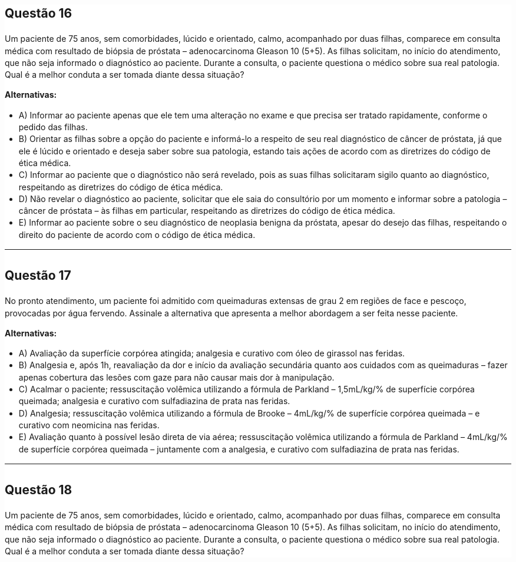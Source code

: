 
## Questão 16

Um paciente de 75 anos, sem comorbidades, lúcido e orientado, calmo, acompanhado por duas filhas, comparece em consulta médica com resultado de biópsia de próstata – adenocarcinoma Gleason 10 (5+5). As filhas solicitam, no início do atendimento, que não seja informado o diagnóstico ao paciente. Durante a consulta, o paciente questiona o médico sobre sua real patologia. Qual é a melhor conduta a ser tomada diante dessa situação?

**Alternativas:**
- A) Informar ao paciente apenas que ele tem uma alteração no exame e que precisa ser tratado rapidamente, conforme o pedido das filhas.
- B) Orientar as filhas sobre a opção do paciente e informá-lo a respeito de seu real diagnóstico de câncer de próstata, já que ele é lúcido e orientado e deseja saber sobre sua patologia, estando tais ações de acordo com as diretrizes do código de ética médica.
- C) Informar ao paciente que o diagnóstico não será revelado, pois as suas filhas solicitaram sigilo quanto ao diagnóstico, respeitando as diretrizes do código de ética médica.
- D) Não revelar o diagnóstico ao paciente, solicitar que ele saia do consultório por um momento e informar sobre a patologia – câncer de próstata – às filhas em particular, respeitando as diretrizes do código de ética médica.
- E) Informar ao paciente sobre o seu diagnóstico de neoplasia benigna da próstata, apesar do desejo das filhas, respeitando o direito do paciente de acordo com o código de ética médica.

---

## Questão 17

No pronto atendimento, um paciente foi admitido com queimaduras extensas de grau 2 em regiões de face e pescoço, provocadas por água fervendo. Assinale a alternativa que apresenta a melhor abordagem a ser feita nesse paciente.

**Alternativas:**
- A) Avaliação da superfície corpórea atingida; analgesia e curativo com óleo de girassol nas feridas.
- B) Analgesia e, após 1h, reavaliação da dor e início da avaliação secundária quanto aos cuidados com as queimaduras – fazer apenas cobertura das lesões com gaze para não causar mais dor à manipulação.
- C) Acalmar o paciente; ressuscitação volêmica utilizando a fórmula de Parkland – 1,5mL/kg/% de superfície corpórea queimada; analgesia e curativo com sulfadiazina de prata nas feridas.
- D) Analgesia; ressuscitação volêmica utilizando a fórmula de Brooke – 4mL/kg/% de superfície corpórea queimada – e curativo com neomicina nas feridas.
- E) Avaliação quanto à possível lesão direta de via aérea; ressuscitação volêmica utilizando a fórmula de Parkland – 4mL/kg/% de superfície corpórea queimada – juntamente com a analgesia, e curativo com sulfadiazina de prata nas feridas.

---

## Questão 18

Um paciente de 75 anos, sem comorbidades, lúcido e orientado, calmo, acompanhado por duas filhas, comparece em consulta médica com resultado de biópsia de próstata – adenocarcinoma Gleason 10 (5+5). As filhas solicitam, no início do atendimento, que não seja informado o diagnóstico ao paciente. Durante a consulta, o paciente questiona o médico sobre sua real patologia. Qual é a melhor conduta a ser tomada diante dessa situação?
